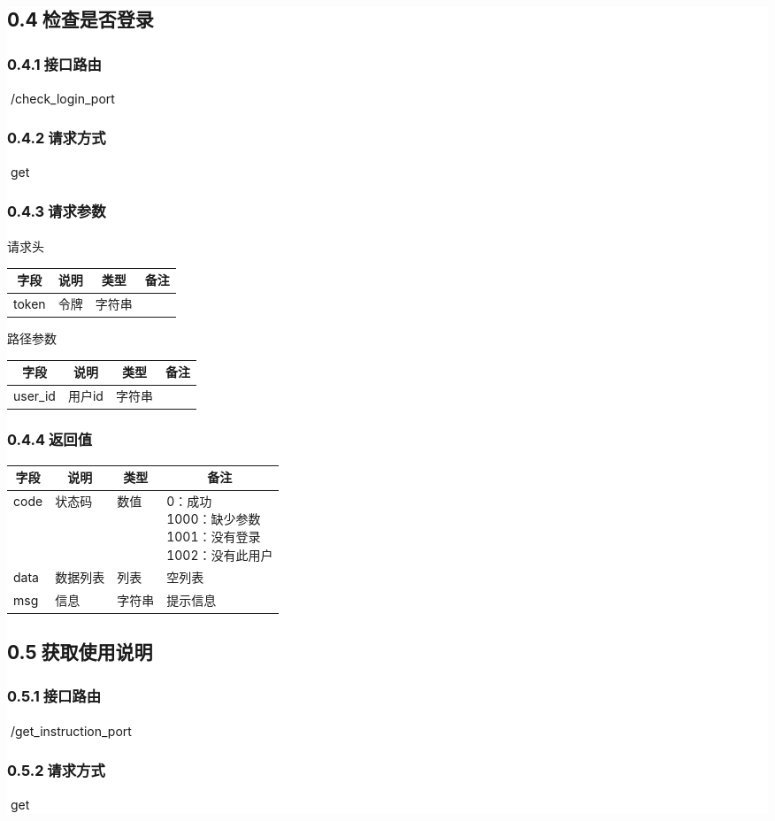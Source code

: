 

## 0.4 检查是否登录

### 0.4.1 接口路由

​     /check_login_port



### 0.4.2 请求方式 

​     get



### 0.4.3 请求参数

请求头

| 字段  | 说明 | 类型   | 备注 |
| ----- | ---- | ------ | ---- |
| token | 令牌 | 字符串 |      |

路径参数

| 字段    | 说明   | 类型   | 备注 |
| ------- | ------ | ------ | ---- |
| user_id | 用户id | 字符串 |      |



### 0.4.4 返回值

| 字段 | 说明     | 类型   | 备注                                                         |
| ---- | -------- | ------ | ------------------------------------------------------------ |
| code | 状态码   | 数值   | 0：成功<br />1000：缺少参数<br />1001：没有登录<br />1002：没有此用户 |
| data | 数据列表 | 列表   | 空列表                                                       |
| msg  | 信息     | 字符串 | 提示信息                                                     |



## 0.5 获取使用说明

### 0.5.1 接口路由

​     /get_instruction_port



### 0.5.2 请求方式 

​     get
